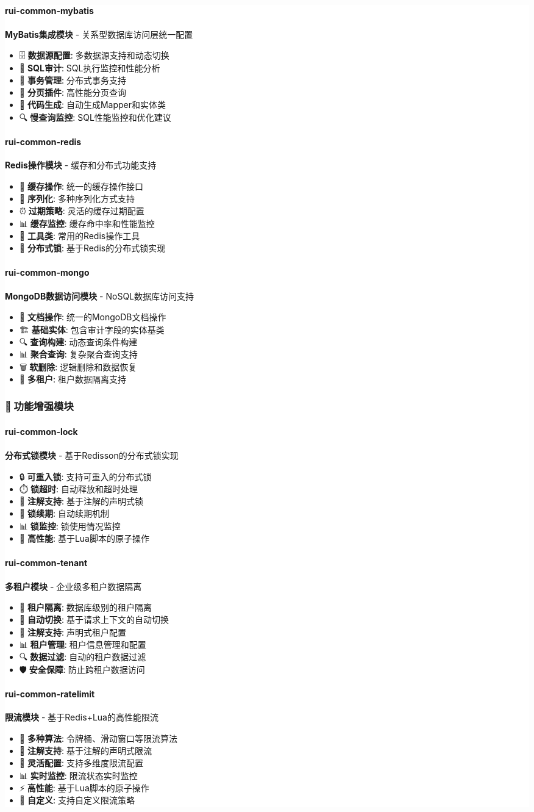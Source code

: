 #### rui-common-mybatis
**MyBatis集成模块** - 关系型数据库访问层统一配置
- 🗄️ **数据源配置**: 多数据源支持和动态切换
- 📝 **SQL审计**: SQL执行监控和性能分析
- 🔄 **事务管理**: 分布式事务支持
- 📄 **分页插件**: 高性能分页查询
- 🎯 **代码生成**: 自动生成Mapper和实体类
- 🔍 **慢查询监控**: SQL性能监控和优化建议

#### rui-common-redis
**Redis操作模块** - 缓存和分布式功能支持
- 💾 **缓存操作**: 统一的缓存操作接口
- 🔄 **序列化**: 多种序列化方式支持
- ⏰ **过期策略**: 灵活的缓存过期配置
- 📊 **缓存监控**: 缓存命中率和性能监控
- 🔧 **工具类**: 常用的Redis操作工具
- 🎯 **分布式锁**: 基于Redis的分布式锁实现

#### rui-common-mongo
**MongoDB数据访问模块** - NoSQL数据库访问支持
- 📄 **文档操作**: 统一的MongoDB文档操作
- 🏗️ **基础实体**: 包含审计字段的实体基类
- 🔍 **查询构建**: 动态查询条件构建
- 📊 **聚合查询**: 复杂聚合查询支持
- 🗑️ **软删除**: 逻辑删除和数据恢复
- 👥 **多租户**: 租户数据隔离支持

### 🔧 功能增强模块

#### rui-common-lock
**分布式锁模块** - 基于Redisson的分布式锁实现
- 🔒 **可重入锁**: 支持可重入的分布式锁
- ⏱️ **锁超时**: 自动释放和超时处理
- 🎯 **注解支持**: 基于注解的声明式锁
- 🔄 **锁续期**: 自动续期机制
- 📊 **锁监控**: 锁使用情况监控
- 🚀 **高性能**: 基于Lua脚本的原子操作

#### rui-common-tenant
**多租户模块** - 企业级多租户数据隔离
- 🏢 **租户隔离**: 数据库级别的租户隔离
- 🔄 **自动切换**: 基于请求上下文的自动切换
- 🎯 **注解支持**: 声明式租户配置
- 📊 **租户管理**: 租户信息管理和配置
- 🔍 **数据过滤**: 自动的租户数据过滤
- 🛡️ **安全保障**: 防止跨租户数据访问

#### rui-common-ratelimit
**限流模块** - 基于Redis+Lua的高性能限流
- 🚦 **多种算法**: 令牌桶、滑动窗口等限流算法
- 🎯 **注解支持**: 基于注解的声明式限流
- 🔧 **灵活配置**: 支持多维度限流配置
- 📊 **实时监控**: 限流状态实时监控
- ⚡ **高性能**: 基于Lua脚本的原子操作
- 🎨 **自定义**: 支持自定义限流策略
